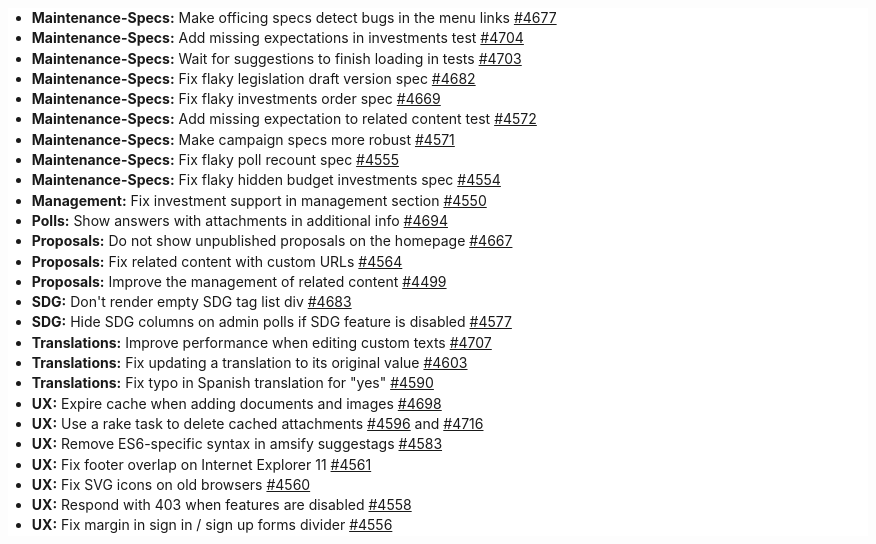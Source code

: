 - **Maintenance-Specs:** Make officing specs detect bugs in the menu links [\#4677](https://github.com/consuldemocracy/consuldemocracy/pull/4677)
- **Maintenance-Specs:** Add missing expectations in investments test [\#4704](https://github.com/consuldemocracy/consuldemocracy/pull/4704)
- **Maintenance-Specs:** Wait for suggestions to finish loading in tests [\#4703](https://github.com/consuldemocracy/consuldemocracy/pull/4703)
- **Maintenance-Specs:** Fix flaky legislation draft version spec [\#4682](https://github.com/consuldemocracy/consuldemocracy/pull/4682)
- **Maintenance-Specs:** Fix flaky investments order spec [\#4669](https://github.com/consuldemocracy/consuldemocracy/pull/4669)
- **Maintenance-Specs:** Add missing expectation to related content test [\#4572](https://github.com/consuldemocracy/consuldemocracy/pull/4572)
- **Maintenance-Specs:** Make campaign specs more robust [\#4571](https://github.com/consuldemocracy/consuldemocracy/pull/4571)
- **Maintenance-Specs:** Fix flaky poll recount spec [\#4555](https://github.com/consuldemocracy/consuldemocracy/pull/4555)
- **Maintenance-Specs:** Fix flaky hidden budget investments spec [\#4554](https://github.com/consuldemocracy/consuldemocracy/pull/4554)
- **Management:** Fix investment support in management section [\#4550](https://github.com/consuldemocracy/consuldemocracy/pull/4550)
- **Polls:** Show answers with attachments in additional info [\#4694](https://github.com/consuldemocracy/consuldemocracy/pull/4694)
- **Proposals:** Do not show unpublished proposals on the homepage [\#4667](https://github.com/consuldemocracy/consuldemocracy/pull/4667)
- **Proposals:** Fix related content with custom URLs [\#4564](https://github.com/consuldemocracy/consuldemocracy/pull/4564)
- **Proposals:** Improve the management of related content [\#4499](https://github.com/consuldemocracy/consuldemocracy/pull/4499)
- **SDG:** Don't render empty SDG tag list div [\#4683](https://github.com/consuldemocracy/consuldemocracy/pull/4683)
- **SDG:** Hide SDG columns on admin polls if SDG feature is disabled [\#4577](https://github.com/consuldemocracy/consuldemocracy/pull/4577)
- **Translations:** Improve performance when editing custom texts [\#4707](https://github.com/consuldemocracy/consuldemocracy/pull/4707)
- **Translations:** Fix updating a translation to its original value [\#4603](https://github.com/consuldemocracy/consuldemocracy/pull/4603)
- **Translations:** Fix typo in Spanish translation for "yes" [\#4590](https://github.com/consuldemocracy/consuldemocracy/pull/4590)
- **UX:** Expire cache when adding documents and images [\#4698](https://github.com/consuldemocracy/consuldemocracy/pull/4698)
- **UX:** Use a rake task to delete cached attachments [\#4596](https://github.com/consuldemocracy/consuldemocracy/pull/4596) and [\#4716](https://github.com/consuldemocracy/consuldemocracy/pull/4716)
- **UX:** Remove ES6-specific syntax in amsify suggestags [\#4583](https://github.com/consuldemocracy/consuldemocracy/pull/4583)
- **UX:** Fix footer overlap on Internet Explorer 11 [\#4561](https://github.com/consuldemocracy/consuldemocracy/pull/4561)
- **UX:** Fix SVG icons on old browsers [\#4560](https://github.com/consuldemocracy/consuldemocracy/pull/4560)
- **UX:** Respond with 403 when features are disabled [\#4558](https://github.com/consuldemocracy/consuldemocracy/pull/4558)
- **UX:** Fix margin in sign in / sign up forms divider [\#4556](https://github.com/consuldemocracy/consuldemocracy/pull/4556)

